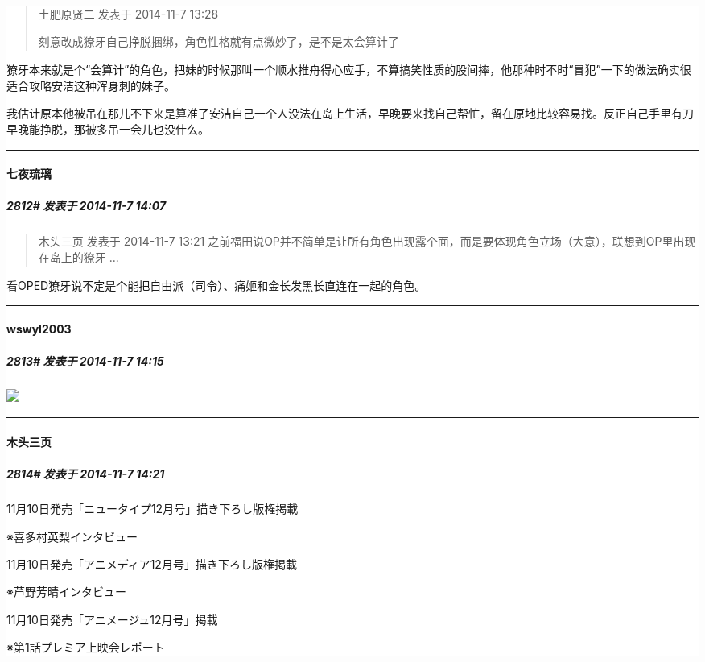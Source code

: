 

<blockquote>土肥原贤二 发表于 2014-11-7 13:28

刻意改成獠牙自己挣脱捆绑，角色性格就有点微妙了，是不是太会算计了</blockquote>
獠牙本来就是个“会算计”的角色，把妹的时候那叫一个顺水推舟得心应手，不算搞笑性质的股间摔，他那种时不时“冒犯”一下的做法确实很适合攻略安洁这种浑身刺的妹子。

我估计原本他被吊在那儿不下来是算准了安洁自己一个人没法在岛上生活，早晚要来找自己帮忙，留在原地比较容易找。反正自己手里有刀早晚能挣脱，那被多吊一会儿也没什么。







-----

####  七夜琉璃  
##### 2812#       发表于 2014-11-7 14:07



<blockquote>木头三页 发表于 2014-11-7 13:21
之前福田说OP并不简单是让所有角色出现露个面，而是要体现角色立场（大意），联想到OP里出现在岛上的獠牙 ...</blockquote>
看OPED獠牙说不定是个能把自由派（司令）、痛姬和金长发黑长直连在一起的角色。







-----

####  wswyl2003  
##### 2813#       发表于 2014-11-7 14:15



<img src="http://ww4.sinaimg.cn/mw690/3eda6d6fgw1em2dgbrnlpj20ge0oy440.jpg" referrerpolicy="no-referrer">







-----

####  木头三页  
##### 2814#       发表于 2014-11-7 14:21




11月10日発売「ニュータイプ12月号」描き下ろし版権掲載

※喜多村英梨インタビュー


11月10日発売「アニメディア12月号」描き下ろし版権掲載

※芦野芳晴インタビュー


11月10日発売「アニメージュ12月号」掲載

※第1話プレミア上映会レポート
